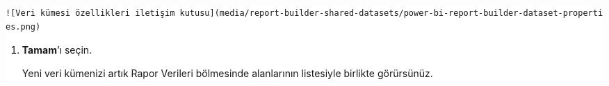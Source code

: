     ![Veri kümesi özellikleri iletişim kutusu](media/report-builder-shared-datasets/power-bi-report-builder-dataset-properties.png)

1. **Tamam**’ı seçin.

    Yeni veri kümenizi artık Rapor Verileri bölmesinde alanlarının listesiyle birlikte görürsünüz.
